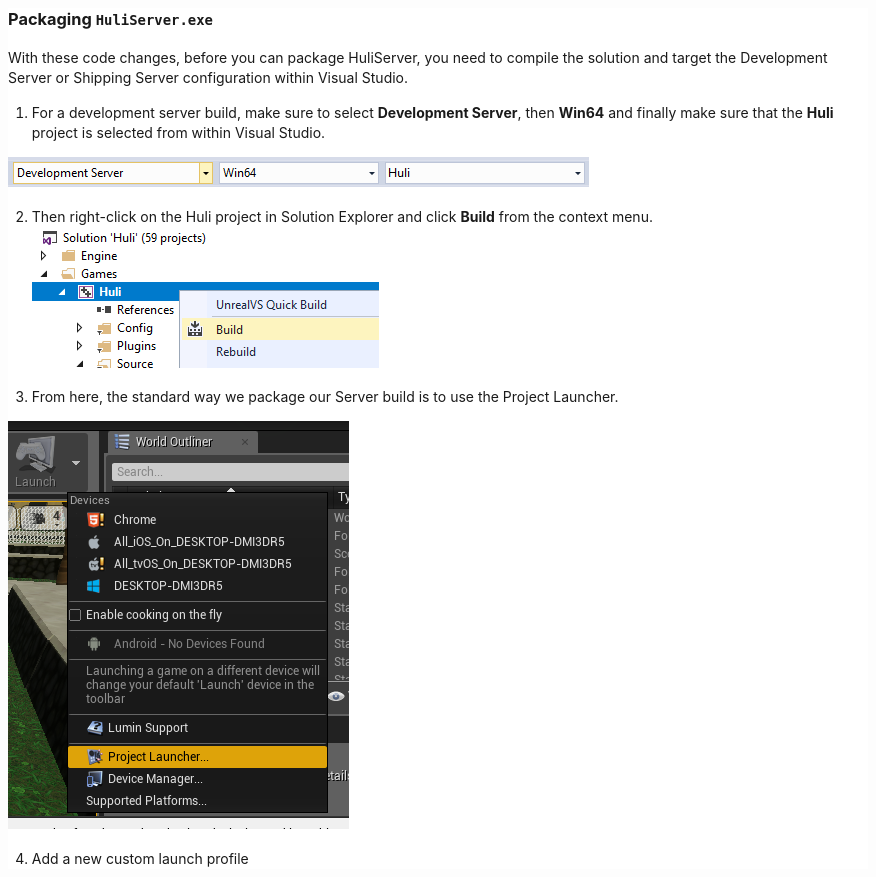 ### Packaging `HuliServer.exe`

With these code changes, before you can package HuliServer, you need to compile the solution and target the Development Server or Shipping Server configuration within Visual Studio.

1. For a development server build, make sure to select **Development Server**, then **Win64** and finally make sure that the **Huli** project is selected from within Visual Studio.  

![](media/364cc9fc28933473cf29f000d7f827de.png)

2. Then right-click on the Huli project in Solution Explorer and click **Build** from the context menu.  
![](media/f1f98ade12ac3c2664a44abbac914ab0.png)

3. From here, the standard way we package our Server build is to use the Project Launcher.  

![](media/9934a03cd106f32d8ba9a968dfe51853.png)

4. Add a new custom launch profile  

